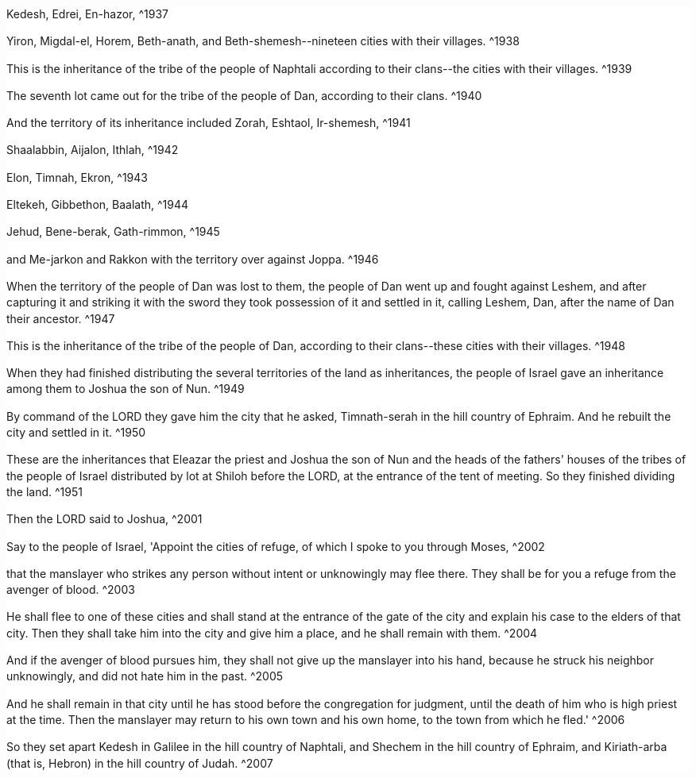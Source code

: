 Kedesh, Edrei, En-hazor, ^1937

Yiron, Migdal-el, Horem, Beth-anath, and Beth-shemesh--nineteen cities with their villages. ^1938

This is the inheritance of the tribe of the people of Naphtali according to their clans--the cities with their villages. ^1939

The seventh lot came out for the tribe of the people of Dan, according to their clans. ^1940

And the territory of its inheritance included Zorah, Eshtaol, Ir-shemesh, ^1941

Shaalabbin, Aijalon, Ithlah, ^1942

Elon, Timnah, Ekron, ^1943

Eltekeh, Gibbethon, Baalath, ^1944

Jehud, Bene-berak, Gath-rimmon, ^1945

and Me-jarkon and Rakkon with the territory over against Joppa. ^1946

When the territory of the people of Dan was lost to them, the people of Dan went up and fought against Leshem, and after capturing it and striking it with the sword they took possession of it and settled in it, calling Leshem, Dan, after the name of Dan their ancestor. ^1947

This is the inheritance of the tribe of the people of Dan, according to their clans--these cities with their villages. ^1948

When they had finished distributing the several territories of the land as inheritances, the people of Israel gave an inheritance among them to Joshua the son of Nun. ^1949

By command of the LORD they gave him the city that he asked, Timnath-serah in the hill country of Ephraim. And he rebuilt the city and settled in it. ^1950

These are the inheritances that Eleazar the priest and Joshua the son of Nun and the heads of the fathers' houses of the tribes of the people of Israel distributed by lot at Shiloh before the LORD, at the entrance of the tent of meeting. So they finished dividing the land. ^1951


Then the LORD said to Joshua, ^2001

Say to the people of Israel, 'Appoint the cities of refuge, of which I spoke to you through Moses, ^2002

that the manslayer who strikes any person without intent or unknowingly may flee there. They shall be for you a refuge from the avenger of blood. ^2003

He shall flee to one of these cities and shall stand at the entrance of the gate of the city and explain his case to the elders of that city. Then they shall take him into the city and give him a place, and he shall remain with them. ^2004

And if the avenger of blood pursues him, they shall not give up the manslayer into his hand, because he struck his neighbor unknowingly, and did not hate him in the past. ^2005

And he shall remain in that city until he has stood before the congregation for judgment, until the death of him who is high priest at the time. Then the manslayer may return to his own town and his own home, to the town from which he fled.' ^2006

So they set apart Kedesh in Galilee in the hill country of Naphtali, and Shechem in the hill country of Ephraim, and Kiriath-arba (that is, Hebron) in the hill country of Judah. ^2007
